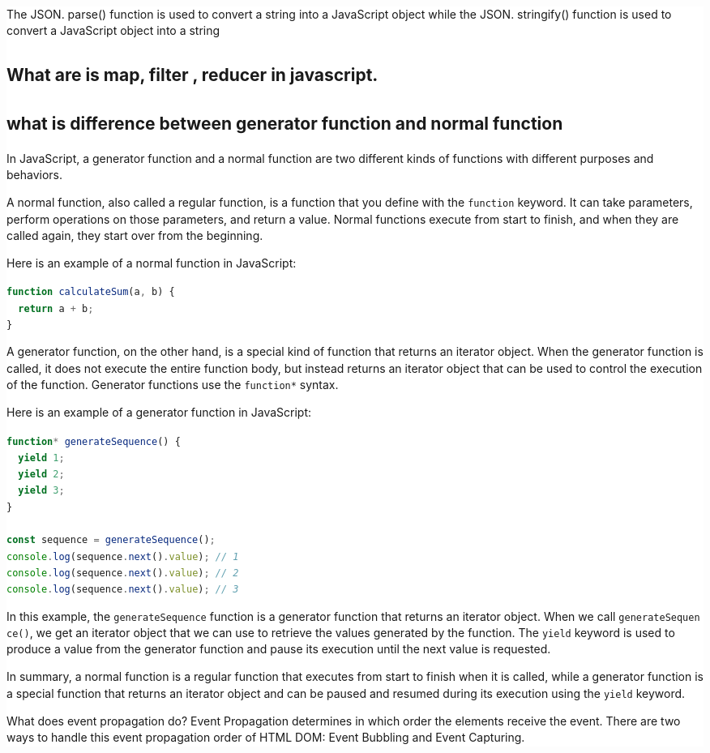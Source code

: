 The JSON. parse() function is used to convert a string into a JavaScript object while the JSON. stringify() function is used to convert a JavaScript object into a string

## What are is map, filter , reducer in javascript.


## what is difference between generator function and normal function

In JavaScript, a generator function and a normal function are two different kinds of functions with different purposes and behaviors.

A normal function, also called a regular function, is a function that you define with the `function` keyword. It can take parameters, perform operations on those parameters, and return a value. Normal functions execute from start to finish, and when they are called again, they start over from the beginning.

Here is an example of a normal function in JavaScript:

```javascript
function calculateSum(a, b) {
  return a + b;
}
```

A generator function, on the other hand, is a special kind of function that returns an iterator object. When the generator function is called, it does not execute the entire function body, but instead returns an iterator object that can be used to control the execution of the function. Generator functions use the `function*` syntax.

Here is an example of a generator function in JavaScript:

```javascript
function* generateSequence() {
  yield 1;
  yield 2;
  yield 3;
}

const sequence = generateSequence();
console.log(sequence.next().value); // 1
console.log(sequence.next().value); // 2
console.log(sequence.next().value); // 3
```

In this example, the `generateSequence` function is a generator function that returns an iterator object. When we call `generateSequence()`, we get an iterator object that we can use to retrieve the values generated by the function. The `yield` keyword is used to produce a value from the generator function and pause its execution until the next value is requested.

In summary, a normal function is a regular function that executes from start to finish when it is called, while a generator function is a special function that returns an iterator object and can be paused and resumed during its execution using the `yield` keyword.

What does event propagation do?
Event Propagation determines in which order the elements receive the event. There are two ways to handle this event propagation order of HTML DOM: Event Bubbling and Event Capturing.
